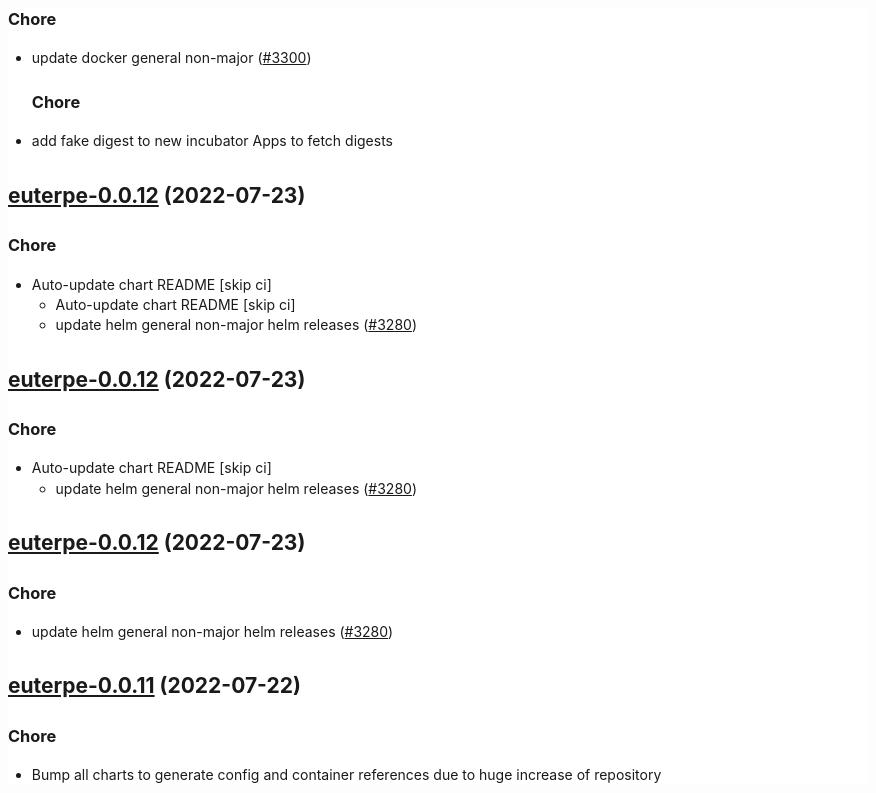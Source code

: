 ### Chore

- update docker general non-major ([#3300](https://github.com/truecharts/apps/issues/3300))

  ### Chore

- add fake digest to new incubator Apps to fetch digests




## [euterpe-0.0.12](https://github.com/truecharts/apps/compare/euterpe-0.0.11...euterpe-0.0.12) (2022-07-23)

### Chore

- Auto-update chart README [skip ci]
  - Auto-update chart README [skip ci]
  - update helm general non-major helm releases ([#3280](https://github.com/truecharts/apps/issues/3280))




## [euterpe-0.0.12](https://github.com/truecharts/apps/compare/euterpe-0.0.11...euterpe-0.0.12) (2022-07-23)

### Chore

- Auto-update chart README [skip ci]
  - update helm general non-major helm releases ([#3280](https://github.com/truecharts/apps/issues/3280))




## [euterpe-0.0.12](https://github.com/truecharts/apps/compare/euterpe-0.0.11...euterpe-0.0.12) (2022-07-23)

### Chore

- update helm general non-major helm releases ([#3280](https://github.com/truecharts/apps/issues/3280))




## [euterpe-0.0.11](https://github.com/truecharts/apps/compare/euterpe-0.0.10...euterpe-0.0.11) (2022-07-22)

### Chore

- Bump all charts to generate config and container references due to huge increase of repository


